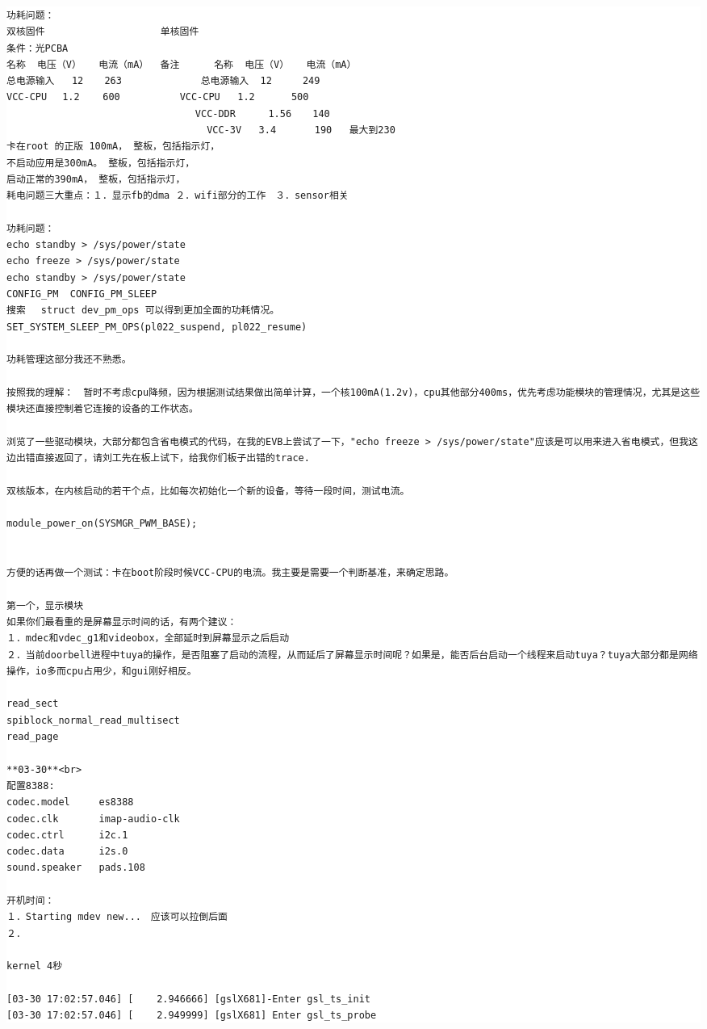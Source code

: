   ~~~~ norflash太小，但nandflash启动速度的问题也比较麻烦，额可以考虑延后加载nftl，毕竟加载扩展的文件系统之前，这部分初始化没什么用。能否调用的时候动态初始化呢？访问到的文件系统需要。
功耗问题：
双核固件					单核固件
条件：光PCBA
名称	电压（V）	电流（mA）	备注		名称	电压（V）	电流（mA）
总电源输入	12	　263			　总电源输入	12	　　249
VCC-CPU	　1.2	600		　　	VCC-CPU	  1.2	　　500
					             　VCC-DDR	　 1.56	　140
					               　VCC-3V   3.4	　 190	最大到230
卡在root 的正版 100mA， 整板，包括指示灯，
不启动应用是300mA。 整板，包括指示灯，
启动正常的390mA， 整板，包括指示灯，
耗电问题三大重点：１．显示fb的dma ２．wifi部分的工作　３．sensor相关

功耗问题：
  echo standby > /sys/power/state
  echo freeze > /sys/power/state
  echo standby > /sys/power/state
  CONFIG_PM  CONFIG_PM_SLEEP
  搜索　 struct dev_pm_ops 可以得到更加全面的功耗情况。
  SET_SYSTEM_SLEEP_PM_OPS(pl022_suspend, pl022_resume)

功耗管理这部分我还不熟悉。

按照我的理解：　暂时不考虑cpu降频，因为根据测试结果做出简单计算，一个核100mA(1.2v)，cpu其他部分400ms，优先考虑功能模块的管理情况，尤其是这些模块还直接控制着它连接的设备的工作状态。

浏览了一些驱动模块，大部分都包含省电模式的代码，在我的EVB上尝试了一下，"echo freeze > /sys/power/state"应该是可以用来进入省电模式，但我这边出错直接返回了，请刘工先在板上试下，给我你们板子出错的trace.

双核版本，在内核启动的若干个点，比如每次初始化一个新的设备，等待一段时间，测试电流。

module_power_on(SYSMGR_PWM_BASE);


方便的话再做一个测试：卡在boot阶段时候VCC-CPU的电流。我主要是需要一个判断基准，来确定思路。

第一个，显示模块
如果你们最看重的是屏幕显示时间的话，有两个建议：
１．mdec和vdec_g1和videobox，全部延时到屏幕显示之后启动
２．当前doorbell进程中tuya的操作，是否阻塞了启动的流程，从而延后了屏幕显示时间呢？如果是，能否后台启动一个线程来启动tuya？tuya大部分都是网络操作，io多而cpu占用少，和gui刚好相反。

read_sect
spiblock_normal_read_multisect
read_page

**03-30**<br>
配置8388:
codec.model  	es8388
codec.clk 		imap-audio-clk
codec.ctrl		i2c.1
codec.data  	i2s.0
sound.speaker 	pads.108

开机时间：
  １．Starting mdev new...　应该可以拉倒后面
  ２．

kernel 4秒

[03-30 17:02:57.046] [    2.946666] [gslX681]-Enter gsl_ts_init
[03-30 17:02:57.046] [    2.949999] [gslX681] Enter gsl_ts_probe
  ~~~~